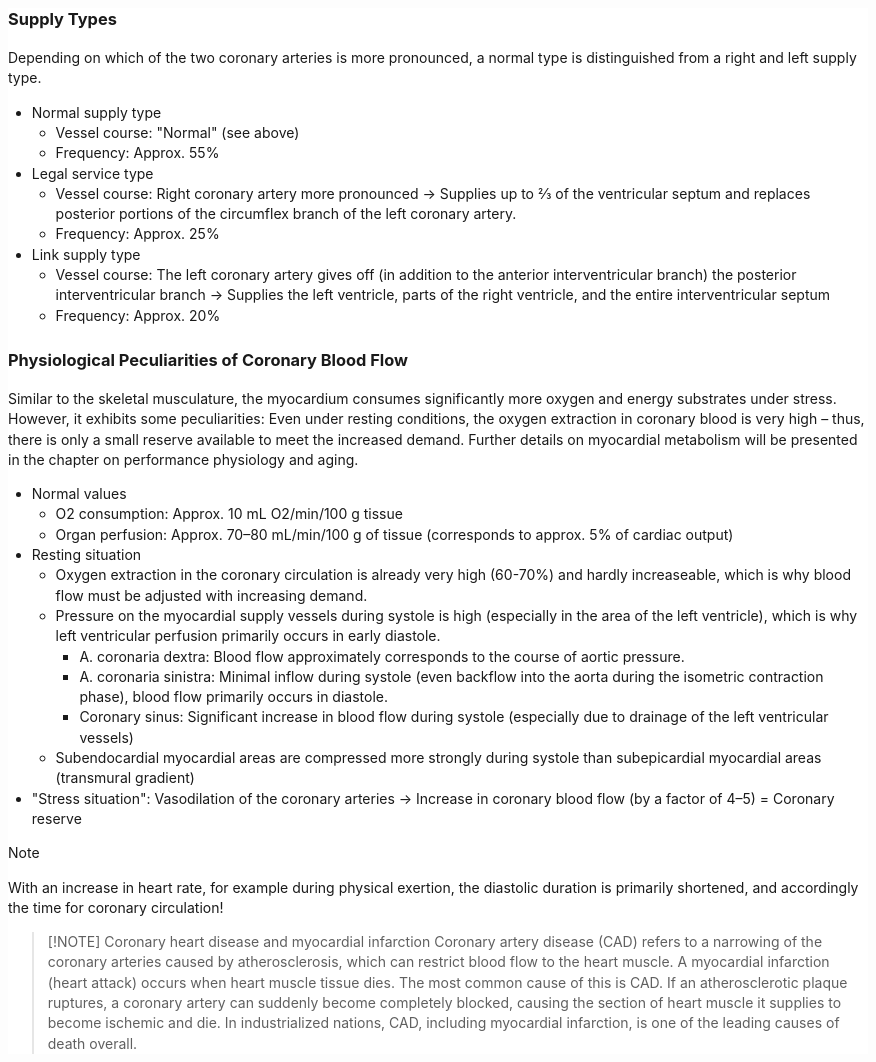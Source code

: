 ### Supply Types

Depending on which of the two coronary arteries is more pronounced, a normal type is distinguished from a right and left supply type.

- Normal supply type
    - Vessel course: "Normal" (see above)
    - Frequency: Approx. 55%
- Legal service type
    - Vessel course: Right coronary artery more pronounced → Supplies up to ⅔ of the ventricular septum and replaces posterior portions of the circumflex branch of the left coronary artery.
    - Frequency: Approx. 25%
- Link supply type
    - Vessel course: The left coronary artery gives off (in addition to the anterior interventricular branch) the posterior interventricular branch → Supplies the left ventricle, parts of the right ventricle, and the entire interventricular septum
    - Frequency: Approx. 20%

### Physiological Peculiarities of Coronary Blood Flow

Similar to the skeletal musculature, the myocardium consumes significantly more oxygen and energy substrates under stress. However, it exhibits some peculiarities: Even under resting conditions, the oxygen extraction in coronary blood is very high – thus, there is only a small reserve available to meet the increased demand. Further details on myocardial metabolism will be presented in the chapter on performance physiology and aging.

- Normal values
    - O2 consumption: Approx. 10 mL O2/min/100 g tissue
    - Organ perfusion: Approx. 70–80 mL/min/100 g of tissue (corresponds to approx. 5% of cardiac output)
- Resting situation
    - Oxygen extraction in the coronary circulation is already very high (60-70%) and hardly increaseable, which is why blood flow must be adjusted with increasing demand.
    - Pressure on the myocardial supply vessels during systole is high (especially in the area of the left ventricle), which is why left ventricular perfusion primarily occurs in early diastole.
        - A. coronaria dextra: Blood flow approximately corresponds to the course of aortic pressure.
        - A. coronaria sinistra: Minimal inflow during systole (even backflow into the aorta during the isometric contraction phase), blood flow primarily occurs in diastole.
        - Coronary sinus: Significant increase in blood flow during systole (especially due to drainage of the left ventricular vessels)
    - Subendocardial myocardial areas are compressed more strongly during systole than subepicardial myocardial areas (transmural gradient)
- "Stress situation": Vasodilation of the coronary arteries → Increase in coronary blood flow (by a factor of 4–5) = Coronary reserve

> [!NOTE]
> With an increase in heart rate, for example during physical exertion, the diastolic duration is primarily shortened, and accordingly the time for coronary circulation!

> [!NOTE] Coronary heart disease and myocardial infarction
> Coronary artery disease (CAD) refers to a narrowing of the coronary arteries caused by atherosclerosis, which can restrict blood flow to the heart muscle. A myocardial infarction (heart attack) occurs when heart muscle tissue dies. The most common cause of this is CAD. If an atherosclerotic plaque ruptures, a coronary artery can suddenly become completely blocked, causing the section of heart muscle it supplies to become ischemic and die. In industrialized nations, CAD, including myocardial infarction, is one of the leading causes of death overall.
